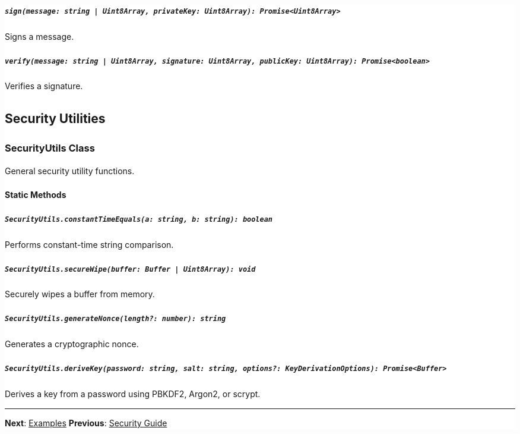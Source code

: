 ##### `sign(message: string | Uint8Array, privateKey: Uint8Array): Promise<Uint8Array>`

Signs a message.

##### `verify(message: string | Uint8Array, signature: Uint8Array, publicKey: Uint8Array): Promise<boolean>`

Verifies a signature.

## Security Utilities

### SecurityUtils Class

General security utility functions.

#### Static Methods

##### `SecurityUtils.constantTimeEquals(a: string, b: string): boolean`

Performs constant-time string comparison.

##### `SecurityUtils.secureWipe(buffer: Buffer | Uint8Array): void`

Securely wipes a buffer from memory.

##### `SecurityUtils.generateNonce(length?: number): string`

Generates a cryptographic nonce.

##### `SecurityUtils.deriveKey(password: string, salt: string, options?: KeyDerivationOptions): Promise<Buffer>`

Derives a key from a password using PBKDF2, Argon2, or scrypt.

---

**Next**: [Examples](./examples.md)
**Previous**: [Security Guide](./security-guide.md)
